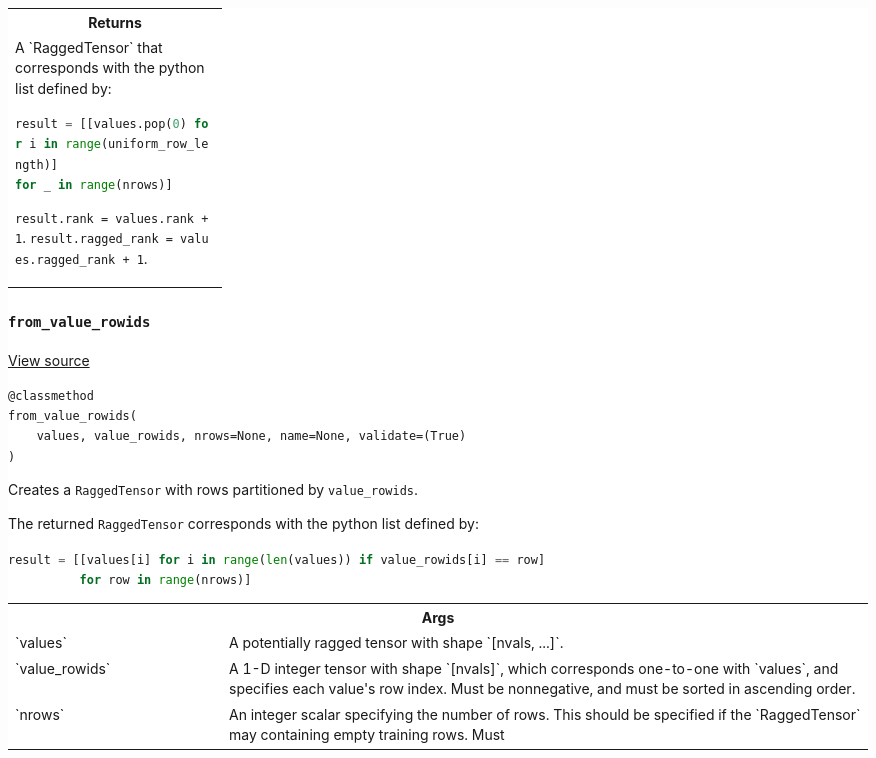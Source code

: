 
 <table class="responsive fixed orange">
<colgroup><col width="214px"><col></colgroup>
<tr><th colspan="2">Returns</th></tr>
<tr class="alt">
<td colspan="2">
A `RaggedTensor` that corresponds with the python list defined by:

```python
result = [[values.pop(0) for i in range(uniform_row_length)]
for _ in range(nrows)]
```

`result.rank = values.rank + 1`.
`result.ragged_rank = values.ragged_rank + 1`.
</td>
</tr>

</table>



<h3 id="from_value_rowids"><code>from_value_rowids</code></h3>

<a target="_blank" href="https://github.com/tensorflow/tensorflow/blob/r2.2/tensorflow/python/ops/ragged/ragged_tensor.py#L317-L434">View source</a>

<pre class="devsite-click-to-copy prettyprint lang-py tfo-signature-link">
<code>@classmethod</code>
<code>from_value_rowids(
    values, value_rowids, nrows=None, name=None, validate=(True)
)
</code></pre>

Creates a `RaggedTensor` with rows partitioned by `value_rowids`.

The returned `RaggedTensor` corresponds with the python list defined by:

```python
result = [[values[i] for i in range(len(values)) if value_rowids[i] == row]
          for row in range(nrows)]
```


 <table class="responsive fixed orange">
<colgroup><col width="214px"><col></colgroup>
<tr><th colspan="2">Args</th></tr>

<tr>
<td>
`values`
</td>
<td>
A potentially ragged tensor with shape `[nvals, ...]`.
</td>
</tr><tr>
<td>
`value_rowids`
</td>
<td>
A 1-D integer tensor with shape `[nvals]`, which corresponds
one-to-one with `values`, and specifies each value's row index.  Must be
nonnegative, and must be sorted in ascending order.
</td>
</tr><tr>
<td>
`nrows`
</td>
<td>
An integer scalar specifying the number of rows.  This should be
specified if the `RaggedTensor` may containing empty training rows. Must